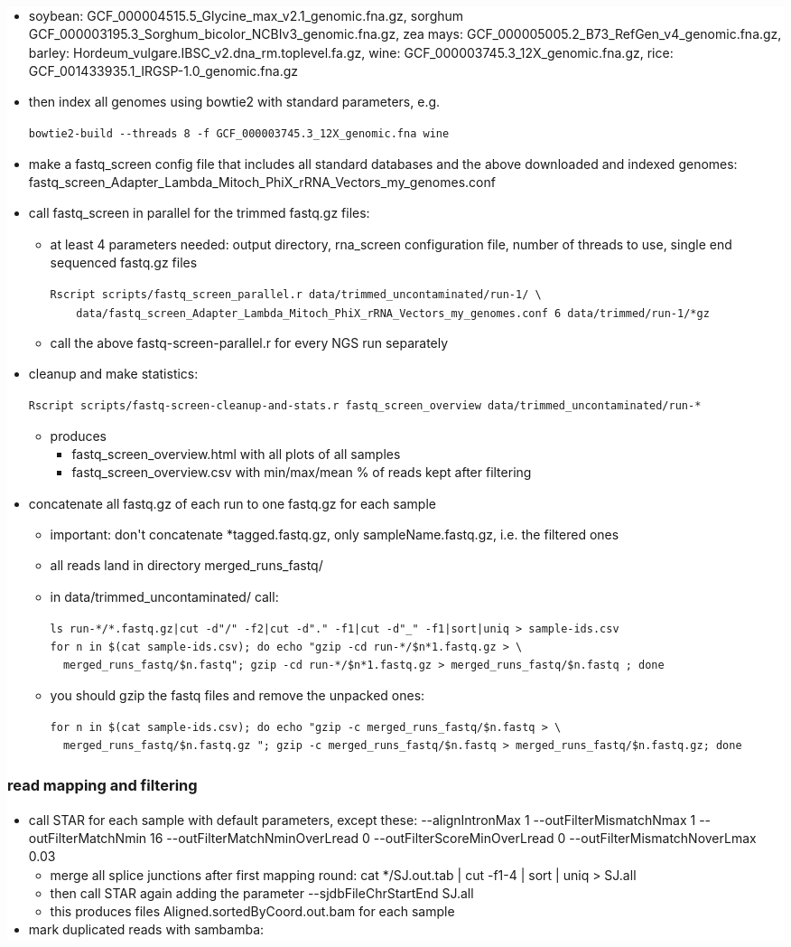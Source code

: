   - soybean: GCF_000004515.5_Glycine_max_v2.1_genomic.fna.gz, sorghum GCF_000003195.3_Sorghum_bicolor_NCBIv3_genomic.fna.gz, zea mays: GCF_000005005.2_B73_RefGen_v4_genomic.fna.gz, barley: Hordeum_vulgare.IBSC_v2.dna_rm.toplevel.fa.gz, wine: GCF_000003745.3_12X_genomic.fna.gz, rice: GCF_001433935.1_IRGSP-1.0_genomic.fna.gz
  
- then index all genomes using bowtie2 with standard parameters, e.g. 

    ```
    bowtie2-build --threads 8 -f GCF_000003745.3_12X_genomic.fna wine
    ```
    
- make a fastq_screen config file that includes all standard databases and the above downloaded and indexed genomes: fastq_screen_Adapter_Lambda_Mitoch_PhiX_rRNA_Vectors_my_genomes.conf
- call fastq_screen in parallel for the trimmed fastq.gz files:
  - at least 4 parameters needed: output directory, rna_screen configuration file, number of threads to use, single end sequenced fastq.gz files
  
    ```
    Rscript scripts/fastq_screen_parallel.r data/trimmed_uncontaminated/run-1/ \ 
        data/fastq_screen_Adapter_Lambda_Mitoch_PhiX_rRNA_Vectors_my_genomes.conf 6 data/trimmed/run-1/*gz
      ```

  - call the above fastq-screen-parallel.r for every NGS run separately

- cleanup and make statistics:

    ```
    Rscript scripts/fastq-screen-cleanup-and-stats.r fastq_screen_overview data/trimmed_uncontaminated/run-*
    ```
    - produces
      - fastq_screen_overview.html with all plots of all samples
      - fastq_screen_overview.csv with min/max/mean % of reads kept after filtering
    
- concatenate all fastq.gz of each run to one fastq.gz for each sample
  - important: don't concatenate *tagged.fastq.gz, only sampleName.fastq.gz, i.e. the filtered ones
  - all reads land in directory merged_runs_fastq/
  - in data/trimmed_uncontaminated/ call:
  
    ```
    ls run-*/*.fastq.gz|cut -d"/" -f2|cut -d"." -f1|cut -d"_" -f1|sort|uniq > sample-ids.csv
    for n in $(cat sample-ids.csv); do echo "gzip -cd run-*/$n*1.fastq.gz > \ 
      merged_runs_fastq/$n.fastq"; gzip -cd run-*/$n*1.fastq.gz > merged_runs_fastq/$n.fastq ; done
    ```
  - you should gzip the fastq files and remove the unpacked ones:

    ```
    for n in $(cat sample-ids.csv); do echo "gzip -c merged_runs_fastq/$n.fastq > \
      merged_runs_fastq/$n.fastq.gz "; gzip -c merged_runs_fastq/$n.fastq > merged_runs_fastq/$n.fastq.gz; done
    ```

### read mapping and filtering

- call STAR for each sample with default parameters, except these: --alignIntronMax 1 --outFilterMismatchNmax 1 --outFilterMatchNmin 16 --outFilterMatchNminOverLread 0 --outFilterScoreMinOverLread 0 --outFilterMismatchNoverLmax 0.03
  - merge all splice junctions after first mapping round: cat */SJ.out.tab | cut -f1-4 | sort | uniq > SJ.all
  - then call STAR again adding the parameter --sjdbFileChrStartEnd SJ.all
  - this produces files Aligned.sortedByCoord.out.bam for each sample
- mark duplicated reads with sambamba:
